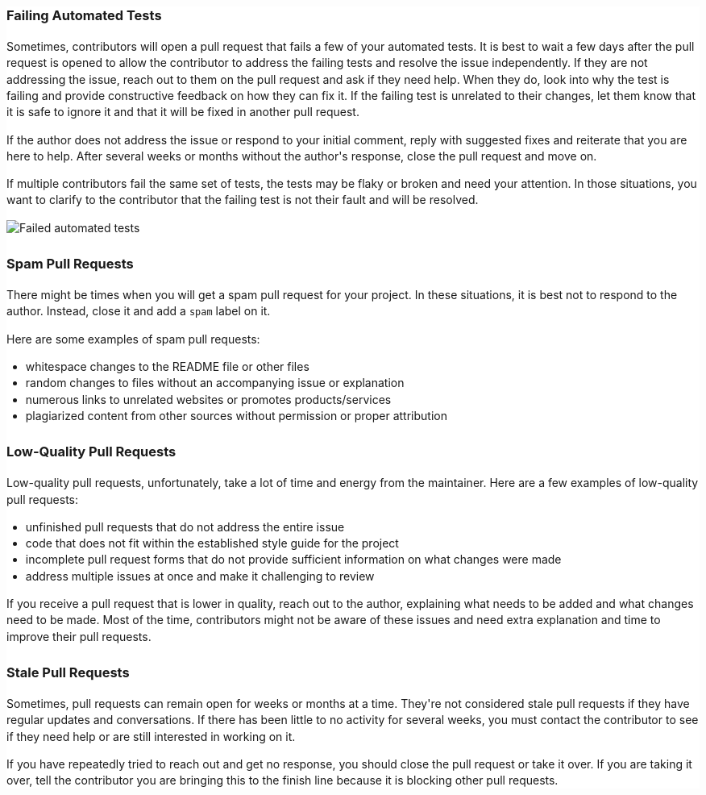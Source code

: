 ### Failing Automated Tests

Sometimes, contributors will open a pull request that fails a few of your automated tests. It is best to wait a few days after the pull request is opened to allow the contributor to address the failing tests and resolve the issue independently. If they are not addressing the issue, reach out to them on the pull request and ask if they need help. When they do, look into why the test is failing and provide constructive feedback on how they can fix it. If the failing test is unrelated to their changes, let them know that it is safe to ignore it and that it will be fixed in another pull request.

If the author does not address the issue or respond to your initial comment, reply with suggested fixes and reiterate that you are here to help. After several weeks or months without the author's response, close the pull request and move on.

If multiple contributors fail the same set of tests, the tests may be flaky or broken and need your attention. In those situations, you want to clarify to the contributor that the failing test is not their fault and will be resolved.

![Failed automated tests](../../../intro/docs/_assets/images/failed-automated-tests.png)

### Spam Pull Requests

There might be times when you will get a spam pull request for your project. In these situations, it is best not to respond to the author. Instead, close it and add a `spam` label on it.

Here are some examples of spam pull requests:

- whitespace changes to the README file or other files
- random changes to files without an accompanying issue or explanation
- numerous links to unrelated websites or promotes products/services
- plagiarized content from other sources without permission or proper attribution

### Low-Quality Pull Requests

Low-quality pull requests, unfortunately, take a lot of time and energy from the maintainer. Here are a few examples of low-quality pull requests:

- unfinished pull requests that do not address the entire issue
- code that does not fit within the established style guide for the project
- incomplete pull request forms that do not provide sufficient information on what changes were made
- address multiple issues at once and make it challenging to review

If you receive a pull request that is lower in quality, reach out to the author, explaining what needs to be added and what changes need to be made. Most of the time, contributors might not be aware of these issues and need extra explanation and time to improve their pull requests.

### Stale Pull Requests

Sometimes, pull requests can remain open for weeks or months at a time. They're not considered stale pull requests if they have regular updates and conversations. If there has been little to no activity for several weeks, you must contact the contributor to see if they need help or are still interested in working on it.

If you have repeatedly tried to reach out and get no response, you should close the pull request or take it over. If you are taking it over, tell the contributor you are bringing this to the finish line because it is blocking other pull requests.
